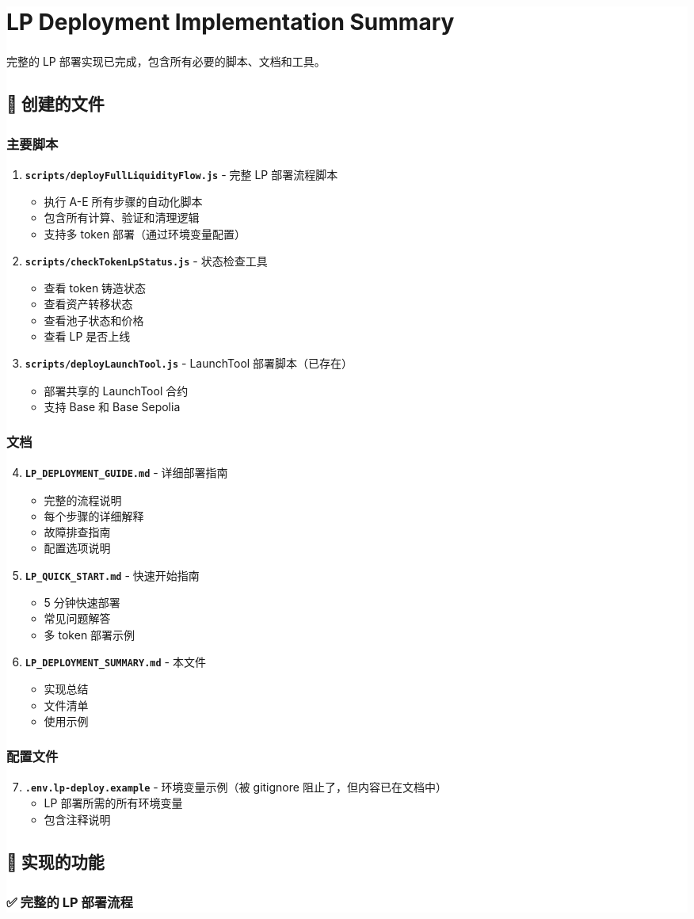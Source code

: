
# LP Deployment Implementation Summary

完整的 LP 部署实现已完成，包含所有必要的脚本、文档和工具。

## 📁 创建的文件

### 主要脚本

1. **`scripts/deployFullLiquidityFlow.js`** - 完整 LP 部署流程脚本
   - 执行 A-E 所有步骤的自动化脚本
   - 包含所有计算、验证和清理逻辑
   - 支持多 token 部署（通过环境变量配置）

2. **`scripts/checkTokenLpStatus.js`** - 状态检查工具
   - 查看 token 铸造状态
   - 查看资产转移状态
   - 查看池子状态和价格
   - 查看 LP 是否上线

3. **`scripts/deployLaunchTool.js`** - LaunchTool 部署脚本（已存在）
   - 部署共享的 LaunchTool 合约
   - 支持 Base 和 Base Sepolia

### 文档

4. **`LP_DEPLOYMENT_GUIDE.md`** - 详细部署指南
   - 完整的流程说明
   - 每个步骤的详细解释
   - 故障排查指南
   - 配置选项说明

5. **`LP_QUICK_START.md`** - 快速开始指南
   - 5 分钟快速部署
   - 常见问题解答
   - 多 token 部署示例

6. **`LP_DEPLOYMENT_SUMMARY.md`** - 本文件
   - 实现总结
   - 文件清单
   - 使用示例

### 配置文件

7. **`.env.lp-deploy.example`** - 环境变量示例（被 gitignore 阻止了，但内容已在文档中）
   - LP 部署所需的所有环境变量
   - 包含注释说明

## 🎯 实现的功能

### ✅ 完整的 LP 部署流程
